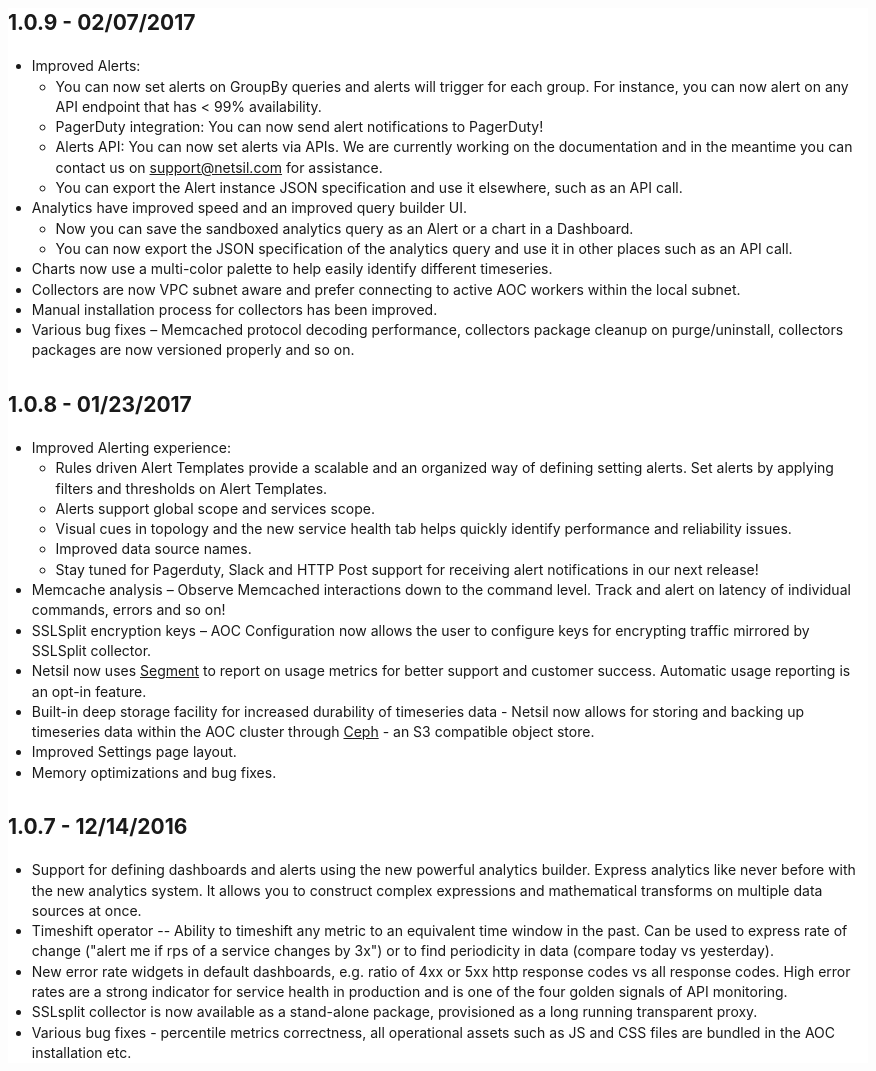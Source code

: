 
## 1.0.9 - 02/07/2017

* Improved Alerts:
    * You can now set alerts on GroupBy queries and alerts will trigger for each group. For instance, you can now alert on any API endpoint that has < 99% availability. 
    * PagerDuty integration: You can now send alert notifications to PagerDuty!
    * Alerts API: You can now set alerts via APIs. We are currently working on the documentation and in the meantime you can contact us on support@netsil.com for assistance.
    * You can export the Alert instance JSON specification and use it elsewhere, such as an API call.
* Analytics have improved speed and an improved query builder UI. 
    * Now you can save the sandboxed analytics query as an Alert or a chart in a Dashboard.
    * You can now export the JSON specification of the analytics query and use it in other places such as an API call.
* Charts now use a multi-color palette to help easily identify different timeseries.
* Collectors are now VPC subnet aware and prefer connecting to active AOC workers within the local subnet.
* Manual installation process for collectors has been improved.
* Various bug fixes – Memcached protocol decoding performance, collectors package cleanup on purge/uninstall, collectors packages are now versioned properly and so on. 

## 1.0.8 - 01/23/2017

* Improved Alerting experience:
    * Rules driven Alert Templates provide a scalable and an organized way of defining setting alerts. Set alerts by applying filters and thresholds on Alert Templates.
    * Alerts support global scope and services scope.
    * Visual cues in topology and the new service health tab helps quickly identify performance and reliability issues.
    * Improved data source names.
    * Stay tuned for Pagerduty, Slack and HTTP Post support for receiving alert notifications in our next release!
* Memcache analysis – Observe Memcached interactions down to the command level. Track and alert on latency of individual commands, errors and so on!
* SSLSplit encryption keys – AOC Configuration now allows the user to configure keys for encrypting traffic mirrored by SSLSplit collector.
* Netsil now uses [Segment](https://segment.com) to report on usage metrics for better support and customer success. Automatic usage reporting is an opt-in feature.
* Built-in deep storage facility for increased durability of timeseries data - Netsil now allows for storing and backing up timeseries data within the AOC cluster through [Ceph](https://ceph.com/) - an S3 compatible object store.
* Improved Settings page layout.
* Memory optimizations and bug fixes.

## 1.0.7 - 12/14/2016

* Support for defining dashboards and alerts using the new powerful analytics builder. Express analytics like never before with the new analytics system. It allows you to construct complex expressions and mathematical transforms on multiple data sources at once.
* Timeshift operator -- Ability to timeshift any metric to an equivalent time window in the past. Can be used to express rate of change ("alert me if rps of a service changes by 3x") or to find periodicity in data (compare today vs yesterday).
* New error rate widgets in default dashboards, e.g. ratio of 4xx or 5xx http response codes vs all response codes. High error rates are a strong indicator for service health in production and is one of the four golden signals of API monitoring.
* SSLsplit collector is now available as a stand-alone package, provisioned as a long running transparent proxy.
* Various bug fixes - percentile metrics correctness, all operational assets such as JS and CSS files are bundled in the AOC installation etc.
